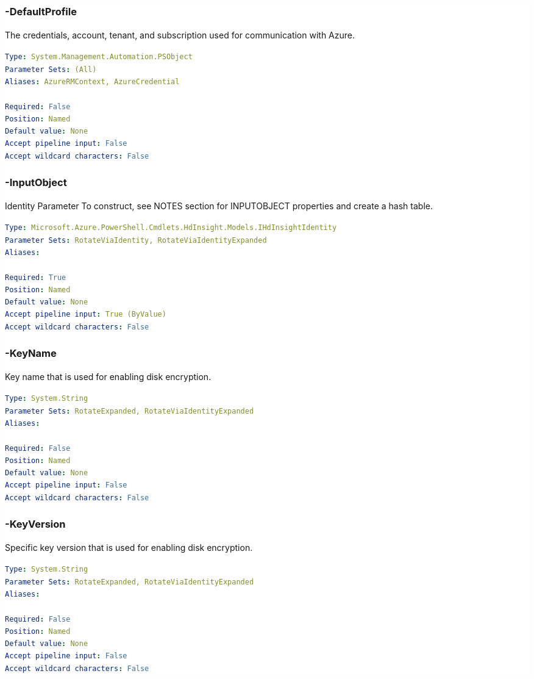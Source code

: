 ### -DefaultProfile
The credentials, account, tenant, and subscription used for communication with Azure.

```yaml
Type: System.Management.Automation.PSObject
Parameter Sets: (All)
Aliases: AzureRMContext, AzureCredential

Required: False
Position: Named
Default value: None
Accept pipeline input: False
Accept wildcard characters: False
```

### -InputObject
Identity Parameter
To construct, see NOTES section for INPUTOBJECT properties and create a hash table.

```yaml
Type: Microsoft.Azure.PowerShell.Cmdlets.HdInsight.Models.IHdInsightIdentity
Parameter Sets: RotateViaIdentity, RotateViaIdentityExpanded
Aliases:

Required: True
Position: Named
Default value: None
Accept pipeline input: True (ByValue)
Accept wildcard characters: False
```

### -KeyName
Key name that is used for enabling disk encryption.

```yaml
Type: System.String
Parameter Sets: RotateExpanded, RotateViaIdentityExpanded
Aliases:

Required: False
Position: Named
Default value: None
Accept pipeline input: False
Accept wildcard characters: False
```

### -KeyVersion
Specific key version that is used for enabling disk encryption.

```yaml
Type: System.String
Parameter Sets: RotateExpanded, RotateViaIdentityExpanded
Aliases:

Required: False
Position: Named
Default value: None
Accept pipeline input: False
Accept wildcard characters: False
```
